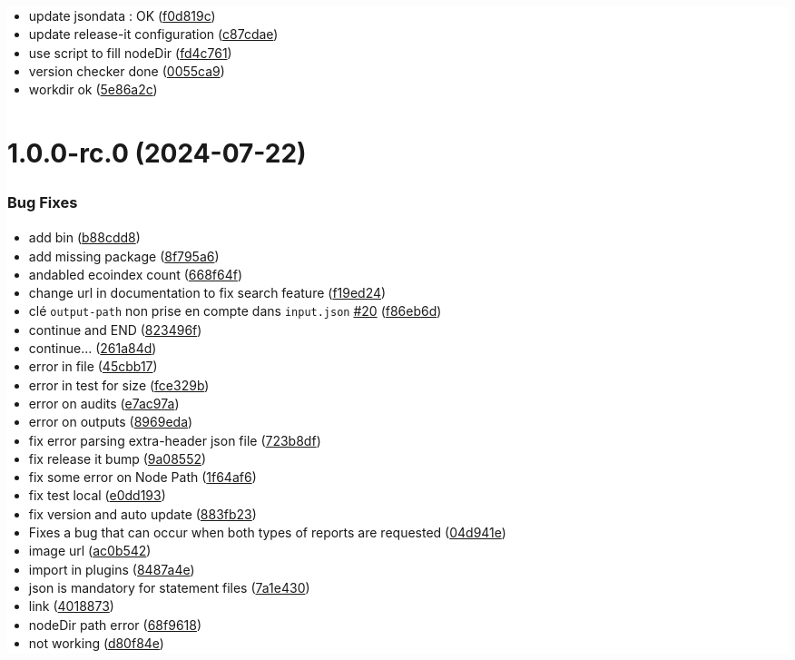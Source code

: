 * update jsondata : OK ([f0d819c](https://github.com/cnumr/lighthouse-plugin-ecoindex/commit/f0d819c3538b72f9a19b307fa1381ccaa7608bb6))
* update release-it configuration ([c87cdae](https://github.com/cnumr/lighthouse-plugin-ecoindex/commit/c87cdae5a4b62e88a1d215573c4faca1e6a77865))
* use script to fill nodeDir ([fd4c761](https://github.com/cnumr/lighthouse-plugin-ecoindex/commit/fd4c761e612140899e37b8d231ac1e6708bcdfa2))
* version checker done ([0055ca9](https://github.com/cnumr/lighthouse-plugin-ecoindex/commit/0055ca90af3453e9bc903ff449dfde364cf60ad9))
* workdir ok ([5e86a2c](https://github.com/cnumr/lighthouse-plugin-ecoindex/commit/5e86a2c87f0ea9a45453611ac70e81d86801a1cf))

# 1.0.0-rc.0 (2024-07-22)


### Bug Fixes

* add bin ([b88cdd8](https://github.com/cnumr/lighthouse-plugin-ecoindex/commit/b88cdd88ccec5ef5da0a712292d41950ab630b21))
* add missing package ([8f795a6](https://github.com/cnumr/lighthouse-plugin-ecoindex/commit/8f795a6ebb75e5b2a4772b54e4e97388c401b456))
* andabled ecoindex count ([668f64f](https://github.com/cnumr/lighthouse-plugin-ecoindex/commit/668f64f20f6d95a129933d3c89958b2cb018a595))
* change url in documentation to fix search feature ([f19ed24](https://github.com/cnumr/lighthouse-plugin-ecoindex/commit/f19ed247e9cf31b674344eec2e16e18214a21ce5))
* clé `output-path` non prise en compte dans `input.json` [#20](https://github.com/cnumr/lighthouse-plugin-ecoindex/issues/20) ([f86eb6d](https://github.com/cnumr/lighthouse-plugin-ecoindex/commit/f86eb6db45b987496c796f9f0e17563313b8a3ad))
* continue and END ([823496f](https://github.com/cnumr/lighthouse-plugin-ecoindex/commit/823496f10dccddc1440e187da636921b02a69dd0))
* continue... ([261a84d](https://github.com/cnumr/lighthouse-plugin-ecoindex/commit/261a84d777984b6134ef6202e11ca7af1b5fd0ca))
* error in file ([45cbb17](https://github.com/cnumr/lighthouse-plugin-ecoindex/commit/45cbb176f95029e96cbf35c32e94b85c64148d90))
* error in test for size ([fce329b](https://github.com/cnumr/lighthouse-plugin-ecoindex/commit/fce329b13bd33f06e52218700b158695b09b548d))
* error on audits ([e7ac97a](https://github.com/cnumr/lighthouse-plugin-ecoindex/commit/e7ac97a2757761438ec5cd63058423c3cace98fe))
* error on outputs ([8969eda](https://github.com/cnumr/lighthouse-plugin-ecoindex/commit/8969edafb4ced89cc78bb86d27e7ddae280e8f77))
* fix error parsing extra-header json file ([723b8df](https://github.com/cnumr/lighthouse-plugin-ecoindex/commit/723b8df676eb87f45ee68cdfa7ca58a6d78ee359))
* fix release it bump ([9a08552](https://github.com/cnumr/lighthouse-plugin-ecoindex/commit/9a08552d98943d98ca293f2a7551e4cd5830d812))
* fix some error on Node Path ([1f64af6](https://github.com/cnumr/lighthouse-plugin-ecoindex/commit/1f64af63f01ff94c876a2ee3ca68724551f0a628))
* fix test local ([e0dd193](https://github.com/cnumr/lighthouse-plugin-ecoindex/commit/e0dd193bb2427d85f1a42596f057c9d7ea378a37))
* fix version and auto update ([883fb23](https://github.com/cnumr/lighthouse-plugin-ecoindex/commit/883fb23a4944c80c376cfad73b32802e77681349))
* Fixes a bug that can occur when both types of reports are requested ([04d941e](https://github.com/cnumr/lighthouse-plugin-ecoindex/commit/04d941e9898db17253f2465de76e2900e21bacdd))
* image url ([ac0b542](https://github.com/cnumr/lighthouse-plugin-ecoindex/commit/ac0b5428609625f66fd50990f7829c259524f664))
* import in plugins ([8487a4e](https://github.com/cnumr/lighthouse-plugin-ecoindex/commit/8487a4ecea4675a778c4a0c6018a5b596b096bf1))
* json is mandatory for statement files ([7a1e430](https://github.com/cnumr/lighthouse-plugin-ecoindex/commit/7a1e430d77e680c202c69797cd21ee26bc25575e))
* link ([4018873](https://github.com/cnumr/lighthouse-plugin-ecoindex/commit/4018873a5f355bcce8490225d328781484466297))
* nodeDir path error ([68f9618](https://github.com/cnumr/lighthouse-plugin-ecoindex/commit/68f9618849bfea72d57390c98347f28461b87fd5))
* not working ([d80f84e](https://github.com/cnumr/lighthouse-plugin-ecoindex/commit/d80f84efb29fca3c4eae6b61627737cdc7eec50e))